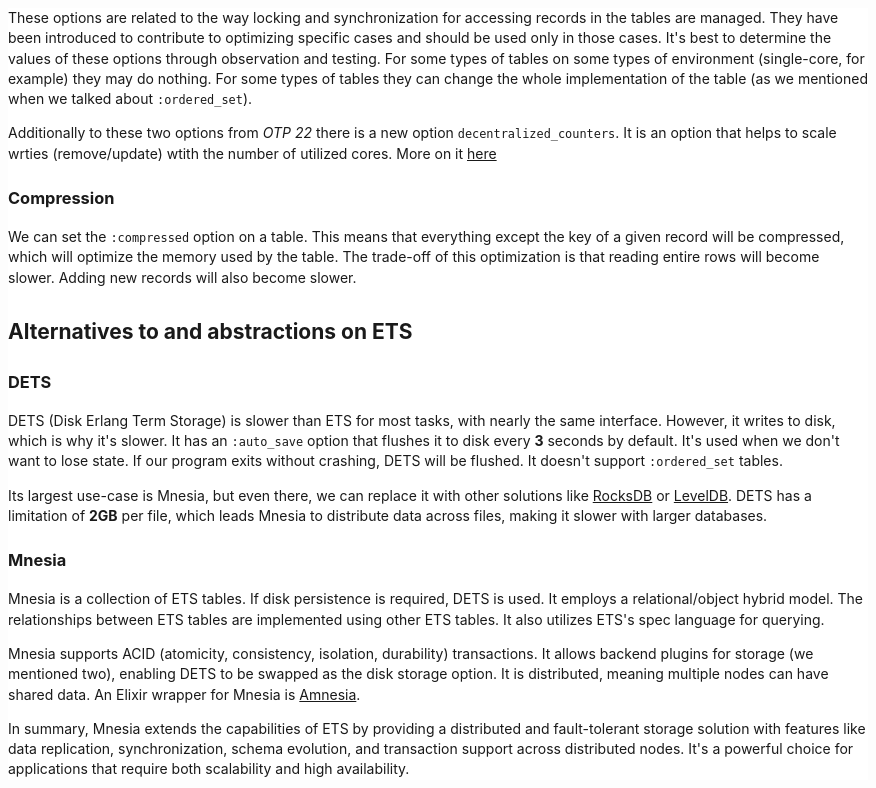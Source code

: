 These options are related to the way locking and synchronization for accessing records in the tables are managed.
They have been introduced to contribute to optimizing specific cases and should be used only in those cases.
It's best to determine the values of these options through observation and testing.
For some types of tables on some types of environment (single-core, for example) they may do nothing. For some types of tables they can change the whole implementation of the table (as we mentioned when we talked about `:ordered_set`).

Additionally to these two options from *OTP 22* there is a new option `decentralized_counters`. It is an option that helps to scale wrties (remove/update) wtith the number of utilized cores. More on it [here](https://www.erlang.org/blog/scalable-ets-counters/)

### Compression

We can set the `:compressed` option on a table.
This means that everything except the key of a given record will be compressed, which will optimize the memory used by the table.
The trade-off of this optimization is that reading entire rows will become slower. Adding new records will also become slower.

## Alternatives to and abstractions on ETS

### DETS

DETS (Disk Erlang Term Storage) is slower than ETS for most tasks, with nearly the same interface.
However, it writes to disk, which is why it's slower.
It has an `:auto_save` option that flushes it to disk every **3** seconds by default.
It's used when we don't want to lose state. If our program exits without crashing, DETS will be flushed.
It doesn't support `:ordered_set` tables.

Its largest use-case is Mnesia, but even there, we can replace it with other solutions like [RocksDB](https://github.com/aeternity/mnesia_rocksdb) or [LevelDB](https://github.com/klarna/mnesia_eleveldb).
DETS has a limitation of **2GB** per file, which leads Mnesia to distribute data across files, making it slower with larger databases.

### Mnesia

Mnesia is a collection of ETS tables. If disk persistence is required, DETS is used.
It employs a relational/object hybrid model. The relationships between ETS tables are implemented using other ETS tables.
It also utilizes ETS's spec language for querying.

Mnesia supports ACID (atomicity, consistency, isolation, durability) transactions.
It allows backend plugins for storage (we mentioned two), enabling DETS to be swapped as the disk storage option.
It is distributed, meaning multiple nodes can have shared data.
An Elixir wrapper for Mnesia is [Amnesia](https://github.com/meh/amnesia).

In summary, Mnesia extends the capabilities of ETS by providing a distributed and fault-tolerant storage solution with features like
data replication, synchronization, schema evolution, and transaction support across distributed nodes.
It's a powerful choice for applications that require both scalability and high availability.
